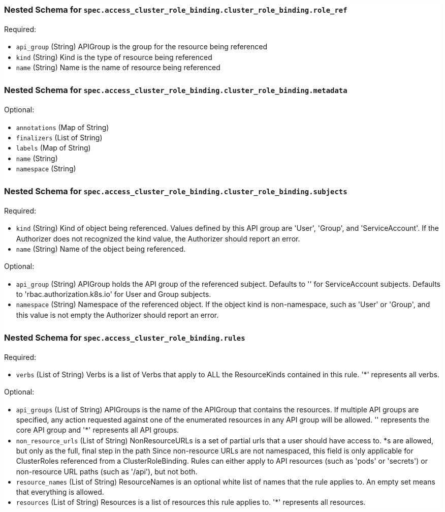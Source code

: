 <a id="nestedatt--spec--access_cluster_role_binding--cluster_role_binding--role_ref"></a>
### Nested Schema for `spec.access_cluster_role_binding.cluster_role_binding.role_ref`

Required:

- `api_group` (String) APIGroup is the group for the resource being referenced
- `kind` (String) Kind is the type of resource being referenced
- `name` (String) Name is the name of resource being referenced


<a id="nestedatt--spec--access_cluster_role_binding--cluster_role_binding--metadata"></a>
### Nested Schema for `spec.access_cluster_role_binding.cluster_role_binding.metadata`

Optional:

- `annotations` (Map of String)
- `finalizers` (List of String)
- `labels` (Map of String)
- `name` (String)
- `namespace` (String)


<a id="nestedatt--spec--access_cluster_role_binding--cluster_role_binding--subjects"></a>
### Nested Schema for `spec.access_cluster_role_binding.cluster_role_binding.subjects`

Required:

- `kind` (String) Kind of object being referenced. Values defined by this API group are 'User', 'Group', and 'ServiceAccount'. If the Authorizer does not recognized the kind value, the Authorizer should report an error.
- `name` (String) Name of the object being referenced.

Optional:

- `api_group` (String) APIGroup holds the API group of the referenced subject. Defaults to '' for ServiceAccount subjects. Defaults to 'rbac.authorization.k8s.io' for User and Group subjects.
- `namespace` (String) Namespace of the referenced object.  If the object kind is non-namespace, such as 'User' or 'Group', and this value is not empty the Authorizer should report an error.



<a id="nestedatt--spec--access_cluster_role_binding--rules"></a>
### Nested Schema for `spec.access_cluster_role_binding.rules`

Required:

- `verbs` (List of String) Verbs is a list of Verbs that apply to ALL the ResourceKinds contained in this rule. '*' represents all verbs.

Optional:

- `api_groups` (List of String) APIGroups is the name of the APIGroup that contains the resources.  If multiple API groups are specified, any action requested against one of the enumerated resources in any API group will be allowed. '' represents the core API group and '*' represents all API groups.
- `non_resource_urls` (List of String) NonResourceURLs is a set of partial urls that a user should have access to.  *s are allowed, but only as the full, final step in the path Since non-resource URLs are not namespaced, this field is only applicable for ClusterRoles referenced from a ClusterRoleBinding. Rules can either apply to API resources (such as 'pods' or 'secrets') or non-resource URL paths (such as '/api'),  but not both.
- `resource_names` (List of String) ResourceNames is an optional white list of names that the rule applies to.  An empty set means that everything is allowed.
- `resources` (List of String) Resources is a list of resources this rule applies to. '*' represents all resources.
